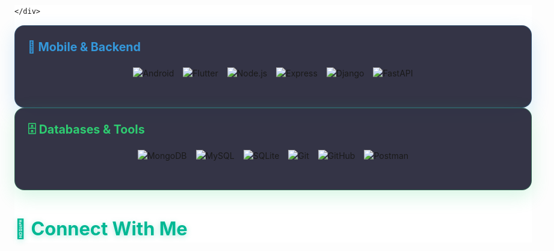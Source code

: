     </div>
  </div>

  
  <div style="
    background: rgba(30, 30, 50, 0.9);
    backdrop-filter: blur(10px);
    border-radius: 16px;
    padding: 1.5rem;
    border: 1px solid rgba(52, 152, 219, 0.3);
    box-shadow: 0 10px 30px rgba(52, 152, 219, 0.2);
  ">
    <h3 style="color: #3498db; margin-top: 0; font-size: 1.4rem;">📱 Mobile & Backend</h3>
    <div style="display: flex; flex-wrap: wrap; gap: 15px; justify-content: center;">
      <img src="https://cdn.jsdelivr.net/gh/tandpfun/skill-icons/icons/AndroidStudio-Light.svg" height="45" title="Android" />
      <img src="https://cdn.jsdelivr.net/gh/tandpfun/skill-icons/icons/Flutter-Light.svg" height="45" title="Flutter" />
      <img src="https://cdn.jsdelivr.net/gh/tandpfun/skill-icons/icons/NodeJS-Dark.svg" height="45" title="Node.js" />
      <img src="https://cdn.jsdelivr.net/gh/tandpfun/skill-icons/icons/ExpressJS-Light.svg" height="45" title="Express" />
      <img src="https://cdn.jsdelivr.net/gh/tandpfun/skill-icons/icons/Django.svg" height="45" title="Django" />
      <img src="https://cdn.jsdelivr.net/gh/devicons/devicon@latest/icons/fastapi/fastapi-original-wordmark.svg" height="45" title="FastAPI" />
    </div>
  </div>

  
  <div style="
    background: rgba(30, 30, 50, 0.9);
    backdrop-filter: blur(10px);
    border-radius: 16px;
    padding: 1.5rem;
    border: 1px solid rgba(46, 204, 113, 0.3);
    box-shadow: 0 10px 30px rgba(46, 204, 113, 0.2);
  ">
    <h3 style="color: #2ecc71; margin-top: 0; font-size: 1.4rem;">🗄️ Databases & Tools</h3>
    <div style="display: flex; flex-wrap: wrap; gap: 15px; justify-content: center;">
      <img src="https://cdn.jsdelivr.net/gh/tandpfun/skill-icons/icons/MongoDB.svg" height="45" title="MongoDB" />
      <img src="https://cdn.jsdelivr.net/gh/tandpfun/skill-icons/icons/MySQL-Dark.svg" height="45" title="MySQL" />
      <img src="https://cdn.jsdelivr.net/gh/devicons/devicon@latest/icons/kaggle/kaggle-original-wordmark.svg" height="45" title="SQLite" />
      <img src="https://cdn.jsdelivr.net/gh/tandpfun/skill-icons/icons/Git.svg" height="45" title="Git" />
      <img src="https://cdn.jsdelivr.net/gh/tandpfun/skill-icons/icons/Github-Light.svg" height="45" title="GitHub" />
      <img src="https://cdn.jsdelivr.net/gh/devicons/devicon/icons/postman/postman-original.svg" height="45" title="Postman" />
    </div>
  </div>
</div>


<h2 style="
  color: #00b894;
  font-size: 2.2rem;
  margin: 3rem 0 2rem;
  text-shadow: 0 2px 10px rgba(0, 184, 148, 0.3);
">
  🤝 Connect With Me
</h2>
